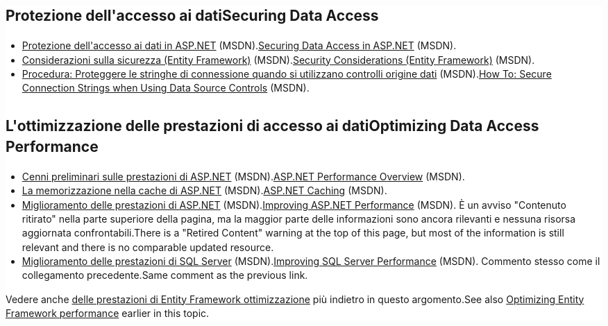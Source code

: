<a id="securing"></a>

## <a name="securing-data-access"></a><span data-ttu-id="f637a-345">Protezione dell'accesso ai dati</span><span class="sxs-lookup"><span data-stu-id="f637a-345">Securing Data Access</span></span>

- <span data-ttu-id="f637a-346">[Protezione dell'accesso ai dati in ASP.NET](https://msdn.microsoft.com/library/ms178375.aspx) (MSDN).</span><span class="sxs-lookup"><span data-stu-id="f637a-346">[Securing Data Access in ASP.NET](https://msdn.microsoft.com/library/ms178375.aspx) (MSDN).</span></span>
- <span data-ttu-id="f637a-347">[Considerazioni sulla sicurezza (Entity Framework)](https://msdn.microsoft.com/library/cc716760.aspx) (MSDN).</span><span class="sxs-lookup"><span data-stu-id="f637a-347">[Security Considerations (Entity Framework)](https://msdn.microsoft.com/library/cc716760.aspx) (MSDN).</span></span>
- <span data-ttu-id="f637a-348">[Procedura: Proteggere le stringhe di connessione quando si utilizzano controlli origine dati](https://msdn.microsoft.com/library/ms178372.aspx) (MSDN).</span><span class="sxs-lookup"><span data-stu-id="f637a-348">[How To: Secure Connection Strings when Using Data Source Controls](https://msdn.microsoft.com/library/ms178372.aspx) (MSDN).</span></span>

<a id="optimizingdataaccess"></a>

## <a name="optimizing-data-access-performance"></a><span data-ttu-id="f637a-349">L'ottimizzazione delle prestazioni di accesso ai dati</span><span class="sxs-lookup"><span data-stu-id="f637a-349">Optimizing Data Access Performance</span></span>

- <span data-ttu-id="f637a-350">[Cenni preliminari sulle prestazioni di ASP.NET](https://msdn.microsoft.com/library/cc668225.aspx) (MSDN).</span><span class="sxs-lookup"><span data-stu-id="f637a-350">[ASP.NET Performance Overview](https://msdn.microsoft.com/library/cc668225.aspx) (MSDN).</span></span>
- <span data-ttu-id="f637a-351">[La memorizzazione nella cache di ASP.NET](https://msdn.microsoft.com/library/xsbfdd8c.aspx) (MSDN).</span><span class="sxs-lookup"><span data-stu-id="f637a-351">[ASP.NET Caching](https://msdn.microsoft.com/library/xsbfdd8c.aspx) (MSDN).</span></span>
- <span data-ttu-id="f637a-352">[Miglioramento delle prestazioni di ASP.NET](https://msdn.microsoft.com/library/ff647787) (MSDN).</span><span class="sxs-lookup"><span data-stu-id="f637a-352">[Improving ASP.NET Performance](https://msdn.microsoft.com/library/ff647787) (MSDN).</span></span> <span data-ttu-id="f637a-353">È un avviso "Contenuto ritirato" nella parte superiore della pagina, ma la maggior parte delle informazioni sono ancora rilevanti e nessuna risorsa aggiornata confrontabili.</span><span class="sxs-lookup"><span data-stu-id="f637a-353">There is a "Retired Content" warning at the top of this page, but most of the information is still relevant and there is no comparable updated resource.</span></span>
- <span data-ttu-id="f637a-354">[Miglioramento delle prestazioni di SQL Server](https://msdn.microsoft.com/library/ff647793) (MSDN).</span><span class="sxs-lookup"><span data-stu-id="f637a-354">[Improving SQL Server Performance](https://msdn.microsoft.com/library/ff647793) (MSDN).</span></span> <span data-ttu-id="f637a-355">Commento stesso come il collegamento precedente.</span><span class="sxs-lookup"><span data-stu-id="f637a-355">Same comment as the previous link.</span></span>

<span data-ttu-id="f637a-356">Vedere anche [delle prestazioni di Entity Framework ottimizzazione](#optimizingef) più indietro in questo argomento.</span><span class="sxs-lookup"><span data-stu-id="f637a-356">See also [Optimizing Entity Framework performance](#optimizingef) earlier in this topic.</span></span>
